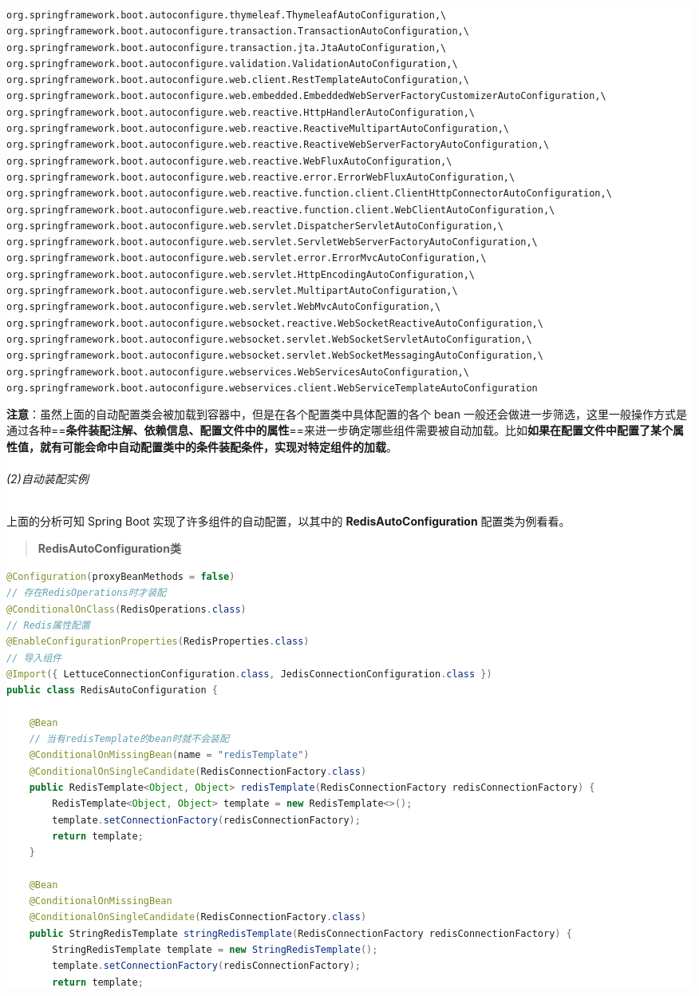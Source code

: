 ```properties
org.springframework.boot.autoconfigure.thymeleaf.ThymeleafAutoConfiguration,\
org.springframework.boot.autoconfigure.transaction.TransactionAutoConfiguration,\
org.springframework.boot.autoconfigure.transaction.jta.JtaAutoConfiguration,\
org.springframework.boot.autoconfigure.validation.ValidationAutoConfiguration,\
org.springframework.boot.autoconfigure.web.client.RestTemplateAutoConfiguration,\
org.springframework.boot.autoconfigure.web.embedded.EmbeddedWebServerFactoryCustomizerAutoConfiguration,\
org.springframework.boot.autoconfigure.web.reactive.HttpHandlerAutoConfiguration,\
org.springframework.boot.autoconfigure.web.reactive.ReactiveMultipartAutoConfiguration,\
org.springframework.boot.autoconfigure.web.reactive.ReactiveWebServerFactoryAutoConfiguration,\
org.springframework.boot.autoconfigure.web.reactive.WebFluxAutoConfiguration,\
org.springframework.boot.autoconfigure.web.reactive.error.ErrorWebFluxAutoConfiguration,\
org.springframework.boot.autoconfigure.web.reactive.function.client.ClientHttpConnectorAutoConfiguration,\
org.springframework.boot.autoconfigure.web.reactive.function.client.WebClientAutoConfiguration,\
org.springframework.boot.autoconfigure.web.servlet.DispatcherServletAutoConfiguration,\
org.springframework.boot.autoconfigure.web.servlet.ServletWebServerFactoryAutoConfiguration,\
org.springframework.boot.autoconfigure.web.servlet.error.ErrorMvcAutoConfiguration,\
org.springframework.boot.autoconfigure.web.servlet.HttpEncodingAutoConfiguration,\
org.springframework.boot.autoconfigure.web.servlet.MultipartAutoConfiguration,\
org.springframework.boot.autoconfigure.web.servlet.WebMvcAutoConfiguration,\
org.springframework.boot.autoconfigure.websocket.reactive.WebSocketReactiveAutoConfiguration,\
org.springframework.boot.autoconfigure.websocket.servlet.WebSocketServletAutoConfiguration,\
org.springframework.boot.autoconfigure.websocket.servlet.WebSocketMessagingAutoConfiguration,\
org.springframework.boot.autoconfigure.webservices.WebServicesAutoConfiguration,\
org.springframework.boot.autoconfigure.webservices.client.WebServiceTemplateAutoConfiguration
```

**注意**：虽然上面的自动配置类会被加载到容器中，但是在各个配置类中具体配置的各个 bean 一般还会做进一步筛选，这里一般操作方式是通过各种==**条件装配注解、依赖信息、配置文件中的属性**==来进一步确定哪些组件需要被自动加载。比如**如果在配置文件中配置了某个属性值，就有可能会命中自动配置类中的条件装配条件，实现对特定组件的加载**。

###### (2)自动装配实例

上面的分析可知 Spring Boot 实现了许多组件的自动配置，以其中的 **RedisAutoConfiguration** 配置类为例看看。

> **RedisAutoConfiguration类**

```java
@Configuration(proxyBeanMethods = false)
// 存在RedisOperations时才装配
@ConditionalOnClass(RedisOperations.class)
// Redis属性配置
@EnableConfigurationProperties(RedisProperties.class)
// 导入组件
@Import({ LettuceConnectionConfiguration.class, JedisConnectionConfiguration.class })
public class RedisAutoConfiguration {

	@Bean
	// 当有redisTemplate的bean时就不会装配
	@ConditionalOnMissingBean(name = "redisTemplate")
	@ConditionalOnSingleCandidate(RedisConnectionFactory.class)
	public RedisTemplate<Object, Object> redisTemplate(RedisConnectionFactory redisConnectionFactory) {
		RedisTemplate<Object, Object> template = new RedisTemplate<>();
		template.setConnectionFactory(redisConnectionFactory);
		return template;
	}

	@Bean
	@ConditionalOnMissingBean
	@ConditionalOnSingleCandidate(RedisConnectionFactory.class)
	public StringRedisTemplate stringRedisTemplate(RedisConnectionFactory redisConnectionFactory) {
		StringRedisTemplate template = new StringRedisTemplate();
		template.setConnectionFactory(redisConnectionFactory);
		return template;
```